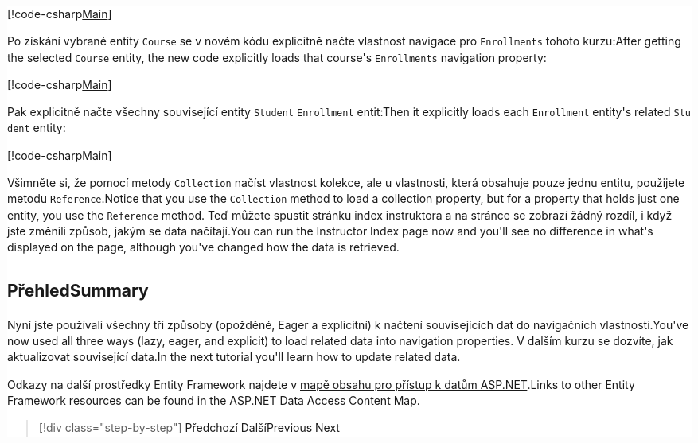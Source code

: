 [!code-csharp[Main](reading-related-data-with-the-entity-framework-in-an-asp-net-mvc-application/samples/sample24.cs?highlight=20-27)]

<span data-ttu-id="a2400-280">Po získání vybrané entity `Course` se v novém kódu explicitně načte vlastnost navigace pro `Enrollments` tohoto kurzu:</span><span class="sxs-lookup"><span data-stu-id="a2400-280">After getting the selected `Course` entity, the new code explicitly loads that course's `Enrollments` navigation property:</span></span>

[!code-csharp[Main](reading-related-data-with-the-entity-framework-in-an-asp-net-mvc-application/samples/sample25.cs)]

<span data-ttu-id="a2400-281">Pak explicitně načte všechny související entity `Student` `Enrollment` entit:</span><span class="sxs-lookup"><span data-stu-id="a2400-281">Then it explicitly loads each `Enrollment` entity's related `Student` entity:</span></span>

[!code-csharp[Main](reading-related-data-with-the-entity-framework-in-an-asp-net-mvc-application/samples/sample26.cs)]

<span data-ttu-id="a2400-282">Všimněte si, že pomocí metody `Collection` načíst vlastnost kolekce, ale u vlastnosti, která obsahuje pouze jednu entitu, použijete metodu `Reference`.</span><span class="sxs-lookup"><span data-stu-id="a2400-282">Notice that you use the `Collection` method to load a collection property, but for a property that holds just one entity, you use the `Reference` method.</span></span> <span data-ttu-id="a2400-283">Teď můžete spustit stránku index instruktora a na stránce se zobrazí žádný rozdíl, i když jste změnili způsob, jakým se data načítají.</span><span class="sxs-lookup"><span data-stu-id="a2400-283">You can run the Instructor Index page now and you'll see no difference in what's displayed on the page, although you've changed how the data is retrieved.</span></span>

## <a name="summary"></a><span data-ttu-id="a2400-284">Přehled</span><span class="sxs-lookup"><span data-stu-id="a2400-284">Summary</span></span>

<span data-ttu-id="a2400-285">Nyní jste používali všechny tři způsoby (opožděné, Eager a explicitní) k načtení souvisejících dat do navigačních vlastností.</span><span class="sxs-lookup"><span data-stu-id="a2400-285">You've now used all three ways (lazy, eager, and explicit) to load related data into navigation properties.</span></span> <span data-ttu-id="a2400-286">V dalším kurzu se dozvíte, jak aktualizovat související data.</span><span class="sxs-lookup"><span data-stu-id="a2400-286">In the next tutorial you'll learn how to update related data.</span></span>

<span data-ttu-id="a2400-287">Odkazy na další prostředky Entity Framework najdete v [mapě obsahu pro přístup k datům ASP.NET](../../../../whitepapers/aspnet-data-access-content-map.md).</span><span class="sxs-lookup"><span data-stu-id="a2400-287">Links to other Entity Framework resources can be found in the [ASP.NET Data Access Content Map](../../../../whitepapers/aspnet-data-access-content-map.md).</span></span>

> [!div class="step-by-step"]
> <span data-ttu-id="a2400-288">[Předchozí](creating-a-more-complex-data-model-for-an-asp-net-mvc-application.md)
> [Další](updating-related-data-with-the-entity-framework-in-an-asp-net-mvc-application.md)</span><span class="sxs-lookup"><span data-stu-id="a2400-288">[Previous](creating-a-more-complex-data-model-for-an-asp-net-mvc-application.md)
[Next](updating-related-data-with-the-entity-framework-in-an-asp-net-mvc-application.md)</span></span>
